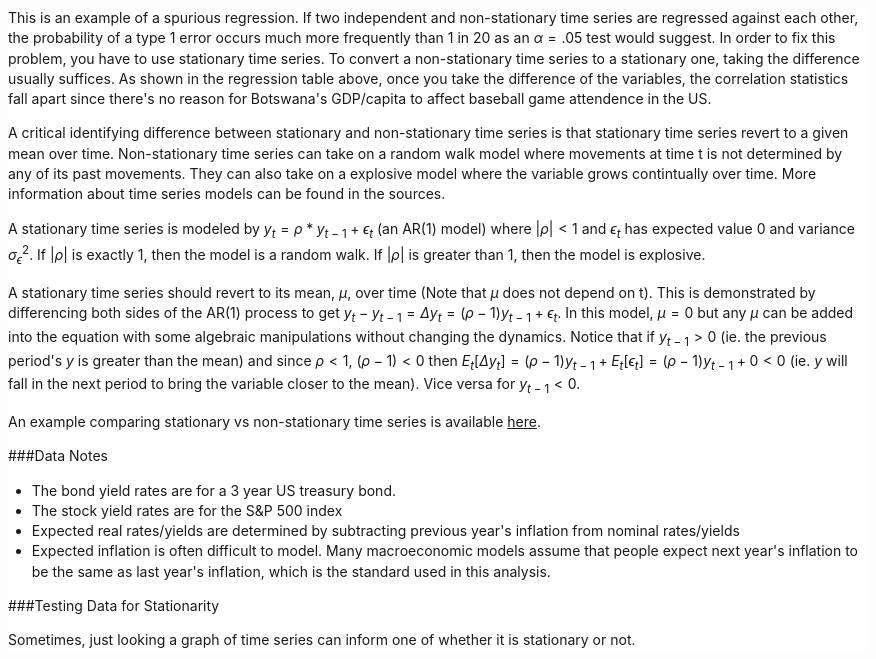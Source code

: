 This is an example of a spurious regression. If two independent and non-stationary time series are regressed against each other, the probability of a type 1 error occurs much more frequently than 1 in 20 as an $\alpha=.05$ test would suggest. In order to fix this problem, you have to use stationary time series. To convert a non-stationary time series to a stationary one, taking the difference usually suffices. As shown in the regression table above, once you take the difference of the variables, the correlation statistics fall apart since there's no reason for Botswana's GDP/capita to affect baseball game attendence in the US.

A critical identifying difference between stationary and non-stationary time series is that stationary time series revert to a given mean over time. Non-stationary time series can take on a random walk model where movements at time t is not determined by any of its past movements. They can also take on a explosive model where the variable grows contintually over time. More information about time series models can be found in the sources.

A stationary time series is modeled by $y_{t}=\rho*y_{t-1}+\epsilon_{t}$ (an AR(1) model) where $\left|\rho\right| < 1$  and $\epsilon_{t}$ has expected value 0 and variance $\sigma_{\epsilon}^2$. If $\left|\rho\right|$ is exactly 1, then the model is a random walk. If $\left|\rho\right|$ is greater than 1, then the model is explosive.

A stationary time series should revert to its mean, $\mu$, over time (Note that $\mu$ does not depend on t). This is demonstrated by differencing both sides of the AR(1) process to get $y_{t}-y_{t-1}=\Delta y_{t}=(\rho-1)y_{t-1}+\epsilon_{t}$. In this model, $\mu=0$ but any $\mu$ can be added into the equation with some algebraic manipulations without changing the dynamics. Notice that if $y_{t-1}>0$ (ie. the previous period's $y$ is greater than the mean) and since $\rho<1$, $(\rho-1)<0$ then $E_{t}[\Delta y_{t}]=(\rho-1)y_{t-1}+E_{t}[\epsilon_{t}]=(\rho-1)y_{t-1}+0<0$ (ie. $y$ will fall in the next period to bring the variable closer to the mean). Vice versa for $y_{t-1}<0$.

An example comparing stationary vs non-stationary time series is available [here](http://upload.wikimedia.org/wikipedia/en/e/e1/Stationarycomparison.png).

###Data Notes
* The bond yield rates are for a 3 year US treasury bond.
* The stock yield rates are for the S&P 500 index
* Expected real rates/yields are determined by subtracting previous year's inflation from nominal rates/yields
* Expected inflation is often difficult to model. Many macroeconomic models assume that people expect next year's inflation to be the same as last year's inflation, which is the standard used in this analysis.

###Testing Data for Stationarity

Sometimes, just looking a graph of time series can inform one of whether it is stationary or not.
